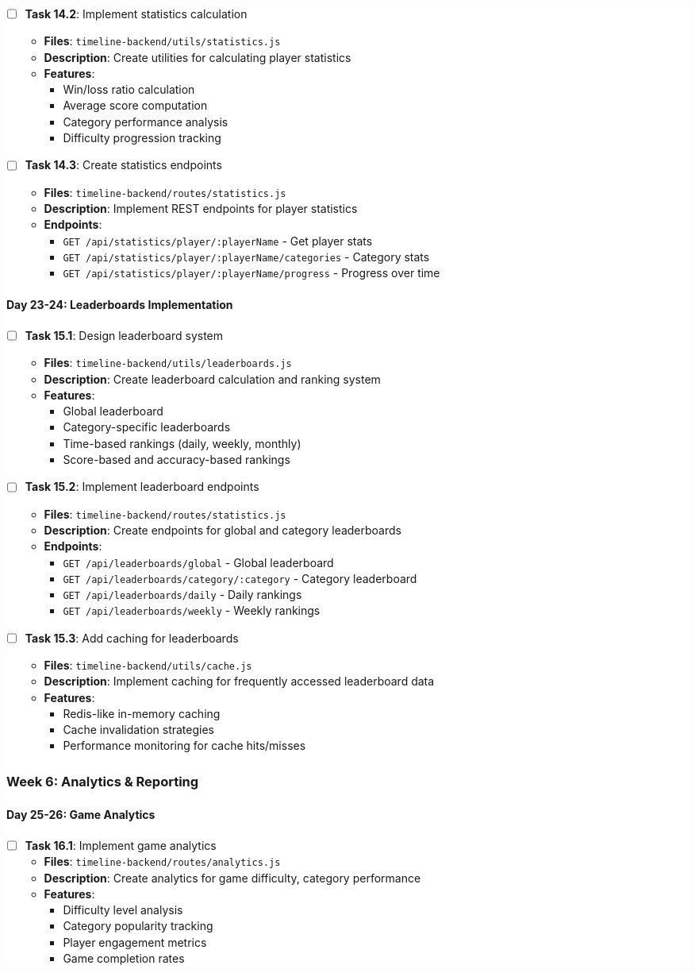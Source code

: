 - [ ] **Task 14.2**: Implement statistics calculation
  - **Files**: `timeline-backend/utils/statistics.js`
  - **Description**: Create utilities for calculating player statistics
  - **Features**:
    - Win/loss ratio calculation
    - Average score computation
    - Category performance analysis
    - Difficulty progression tracking

- [ ] **Task 14.3**: Create statistics endpoints
  - **Files**: `timeline-backend/routes/statistics.js`
  - **Description**: Implement REST endpoints for player statistics
  - **Endpoints**:
    - `GET /api/statistics/player/:playerName` - Get player stats
    - `GET /api/statistics/player/:playerName/categories` - Category stats
    - `GET /api/statistics/player/:playerName/progress` - Progress over time

#### Day 23-24: Leaderboards Implementation
- [ ] **Task 15.1**: Design leaderboard system
  - **Files**: `timeline-backend/utils/leaderboards.js`
  - **Description**: Create leaderboard calculation and ranking system
  - **Features**:
    - Global leaderboard
    - Category-specific leaderboards
    - Time-based rankings (daily, weekly, monthly)
    - Score-based and accuracy-based rankings

- [ ] **Task 15.2**: Implement leaderboard endpoints
  - **Files**: `timeline-backend/routes/statistics.js`
  - **Description**: Create endpoints for global and category leaderboards
  - **Endpoints**:
    - `GET /api/leaderboards/global` - Global leaderboard
    - `GET /api/leaderboards/category/:category` - Category leaderboard
    - `GET /api/leaderboards/daily` - Daily rankings
    - `GET /api/leaderboards/weekly` - Weekly rankings

- [ ] **Task 15.3**: Add caching for leaderboards
  - **Files**: `timeline-backend/utils/cache.js`
  - **Description**: Implement caching for frequently accessed leaderboard data
  - **Features**:
    - Redis-like in-memory caching
    - Cache invalidation strategies
    - Performance monitoring for cache hits/misses

### Week 6: Analytics & Reporting

#### Day 25-26: Game Analytics
- [ ] **Task 16.1**: Implement game analytics
  - **Files**: `timeline-backend/routes/analytics.js`
  - **Description**: Create analytics for game difficulty, category performance
  - **Features**:
    - Difficulty level analysis
    - Category popularity tracking
    - Player engagement metrics
    - Game completion rates
